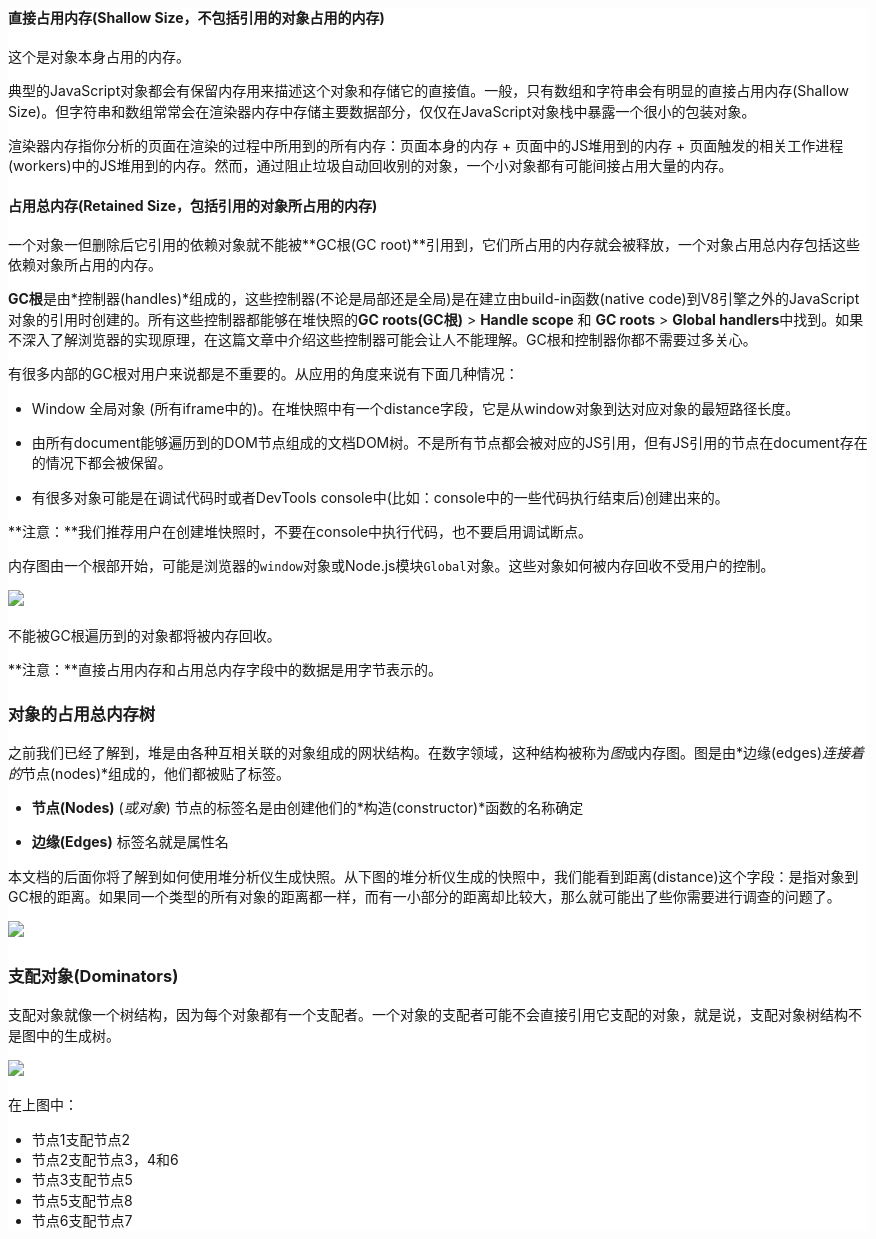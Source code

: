 
#### 直接占用内存(Shallow Size，不包括引用的对象占用的内存)

这个是对象本身占用的内存。

典型的JavaScript对象都会有保留内存用来描述这个对象和存储它的直接值。一般，只有数组和字符串会有明显的直接占用内存(Shallow Size)。但字符串和数组常常会在渲染器内存中存储主要数据部分，仅仅在JavaScript对象栈中暴露一个很小的包装对象。

渲染器内存指你分析的页面在渲染的过程中所用到的所有内存：页面本身的内存 + 页面中的JS堆用到的内存 + 页面触发的相关工作进程(workers)中的JS堆用到的内存。然而，通过阻止垃圾自动回收别的对象，一个小对象都有可能间接占用大量的内存。

#### 占用总内存(Retained Size，包括引用的对象所占用的内存)

一个对象一但删除后它引用的依赖对象就不能被**GC根(GC root)**引用到，它们所占用的内存就会被释放，一个对象占用总内存包括这些依赖对象所占用的内存。

**GC根**是由*控制器(handles)*组成的，这些控制器(不论是局部还是全局)是在建立由build-in函数(native code)到V8引擎之外的JavaScript对象的引用时创建的。所有这些控制器都能够在堆快照的**GC roots(GC根)** > **Handle scope** 和 **GC roots** > **Global handlers**中找到。如果不深入了解浏览器的实现原理，在这篇文章中介绍这些控制器可能会让人不能理解。GC根和控制器你都不需要过多关心。

有很多内部的GC根对用户来说都是不重要的。从应用的角度来说有下面几种情况：

* Window 全局对象 (所有iframe中的)。在堆快照中有一个distance字段，它是从window对象到达对应对象的最短路径长度。

* 由所有document能够遍历到的DOM节点组成的文档DOM树。不是所有节点都会被对应的JS引用，但有JS引用的节点在document存在的情况下都会被保留。

* 有很多对象可能是在调试代码时或者DevTools console中(比如：console中的一些代码执行结束后)创建出来的。

**注意：**我们推荐用户在创建堆快照时，不要在console中执行代码，也不要启用调试断点。

内存图由一个根部开始，可能是浏览器的`window`对象或Node.js模块`Global`对象。这些对象如何被内存回收不受用户的控制。

![](https://developers.google.com/chrome-developer-tools/docs/memory-profiling-files/dontcontrol.png)

不能被GC根遍历到的对象都将被内存回收。

**注意：**直接占用内存和占用总内存字段中的数据是用字节表示的。

### 对象的占用总内存树

之前我们已经了解到，堆是由各种互相关联的对象组成的网状结构。在数字领域，这种结构被称为*图*或内存图。图是由*边缘(edges)*连接着的*节点(nodes)*组成的，他们都被贴了标签。

* **节点(Nodes)** (*或对象*) 节点的标签名是由创建他们的*构造(constructor)*函数的名称确定

* **边缘(Edges)** 标签名就是属性名

本文档的后面你将了解到如何使用堆分析仪生成快照。从下图的堆分析仪生成的快照中，我们能看到距离(distance)这个字段：是指对象到GC根的距离。如果同一个类型的所有对象的距离都一样，而有一小部分的距离却比较大，那么就可能出了些你需要进行调查的问题了。

![](http://developers.google.com/chrome-developer-tools/docs/memory-profiling-files/image_2.png)

### 支配对象(Dominators)

支配对象就像一个树结构，因为每个对象都有一个支配者。一个对象的支配者可能不会直接引用它支配的对象，就是说，支配对象树结构不是图中的生成树。

![](https://developers.google.com/chrome-developer-tools/docs/memory-profiling-files/dominatorsspanning.png)

在上图中：

* 节点1支配节点2
* 节点2支配节点3，4和6
* 节点3支配节点5
* 节点5支配节点8
* 节点6支配节点7

